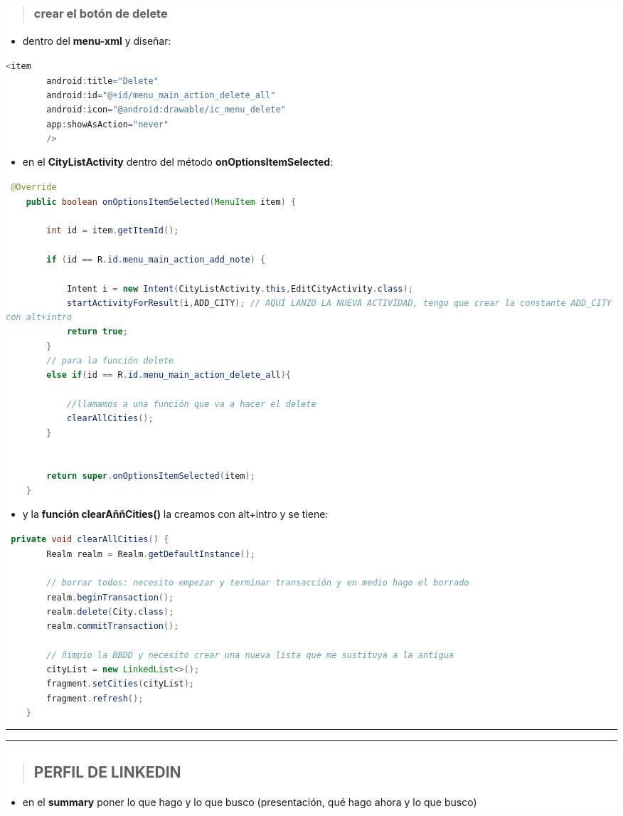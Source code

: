 > ### crear el __botón de delete__

- dentro del __menu-xml__ y diseñar:

```java
<item
        android:title="Delete"
        android:id="@+id/menu_main_action_delete_all"
        android:icon="@android:drawable/ic_menu_delete"
        app:showAsAction="never"
        />
```

- en el __CityListActivity__ dentro del método __onOptionsItemSelected__:

```java
 @Override
    public boolean onOptionsItemSelected(MenuItem item) {

        int id = item.getItemId();

        if (id == R.id.menu_main_action_add_note) {

            Intent i = new Intent(CityListActivity.this,EditCityActivity.class);
            startActivityForResult(i,ADD_CITY); // AQUÍ LANZO LA NUEVA ACTIVIDAD, tengo que crear la constante ADD_CITY con alt+intro
            return true;
        }
        // para la función delete
        else if(id == R.id.menu_main_action_delete_all){
            
            //llamamos a una función que va a hacer el delete
            clearAllCities();            
        }
        
        
        return super.onOptionsItemSelected(item);
    }
```

- y la __función clearAññCities()__ la creamos con alt+intro y se tiene:

```java
 private void clearAllCities() {
        Realm realm = Realm.getDefaultInstance();
        
        // borrar todos: necesito empezar y terminar transacción y en medio hago el borrado
        realm.beginTransaction();
        realm.delete(City.class);
        realm.commitTransaction();
        
        // ñimpio la BBDD y necesito crear una nueva lista que me sustituya a la antigua
        cityList = new LinkedList<>();
        fragment.setCities(cityList);
        fragment.refresh();
    }
```

---
---

> ## __PERFIL DE LINKEDIN__

- en el __summary__ poner lo que hago y lo que busco (presentación, qué hago ahora y lo que busco)






